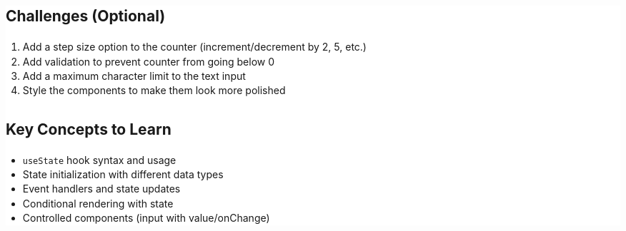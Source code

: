 ## Challenges (Optional)
1. Add a step size option to the counter (increment/decrement by 2, 5, etc.)
2. Add validation to prevent counter from going below 0
3. Add a maximum character limit to the text input
4. Style the components to make them look more polished

## Key Concepts to Learn
- `useState` hook syntax and usage
- State initialization with different data types
- Event handlers and state updates
- Conditional rendering with state
- Controlled components (input with value/onChange)